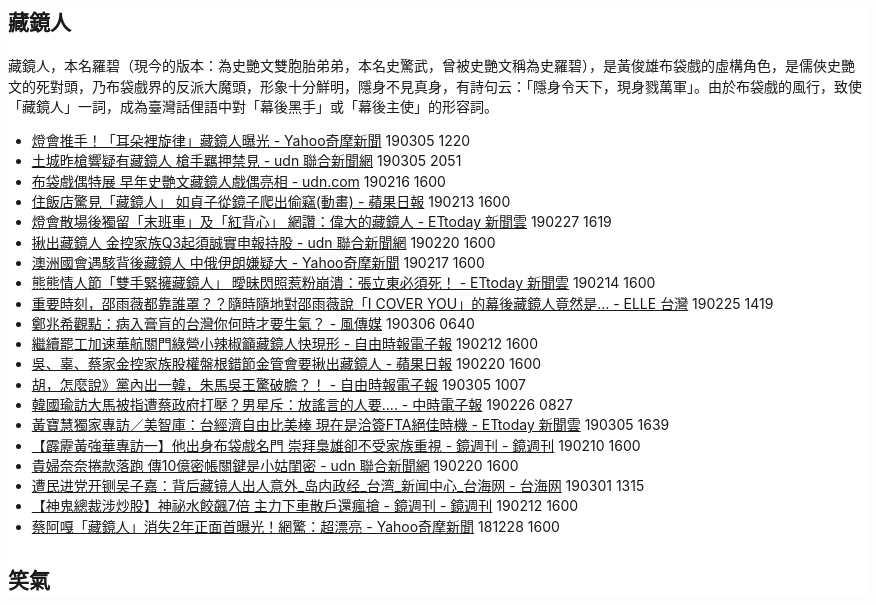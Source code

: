 ## 藏鏡人

藏鏡人，本名羅碧（現今的版本：為史艷文雙胞胎弟弟，本名史驚武，曾被史艷文稱為史羅碧），是黃俊雄布袋戲的虛構角色，是儒俠史艷文的死對頭，乃布袋戲界的反派大魔頭，形象十分鮮明，隱身不見真身，有詩句云：「隱身令天下，現身戮萬軍」。由於布袋戲的風行，致使「藏鏡人」一詞，成為臺灣話俚語中對「幕後黑手」或「幕後主使」的形容詞。
- [燈會推手！「耳朵裡旋律」藏鏡人曝光 - Yahoo奇摩新聞](https://tw.news.yahoo.com/%E7%87%88%E6%9C%83%E6%8E%A8%E6%89%8B-%E8%80%B3%E6%9C%B5%E8%A3%A1%E6%97%8B%E5%BE%8B-%E8%97%8F%E9%8F%A1%E4%BA%BA%E6%9B%9D%E5%85%89-042017822.html "燈會推手！「耳朵裡旋律」藏鏡人曝光 - Yahoo奇摩新聞") 190305 1220
- [土城昨槍響疑有藏鏡人 槍手羈押禁見 - udn 聯合新聞網](https://udn.com/news/story/7315/3679500 "土城昨槍響疑有藏鏡人 槍手羈押禁見 - udn 聯合新聞網") 190305 2051
- [布袋戲偶特展 早年史艷文藏鏡人戲偶亮相 - udn.com](https://udn.com/news/story/7326/3647539 "布袋戲偶特展 早年史艷文藏鏡人戲偶亮相 - udn.com") 190216 1600
- [住飯店驚見「藏鏡人」 如貞子從鏡子爬出偷竊(動畫) - 蘋果日報](https://tw.appledaily.com/new/realtime/20190213/1516459/ "住飯店驚見「藏鏡人」 如貞子從鏡子爬出偷竊(動畫) - 蘋果日報") 190213 1600
- [燈會散場後獨留「末班車」及「紅背心」 網讚：偉大的藏鏡人 - ETtoday 新聞雲](https://www.ettoday.net/news/20190227/1388248.htm "燈會散場後獨留「末班車」及「紅背心」 網讚：偉大的藏鏡人 - ETtoday 新聞雲") 190227 1619
- [揪出藏鏡人 金控家族Q3起須誠實申報持股 - udn 聯合新聞網](https://udn.com/news/story/7255/3654912 "揪出藏鏡人 金控家族Q3起須誠實申報持股 - udn 聯合新聞網") 190220 1600
- [澳洲國會遇駭背後藏鏡人 中俄伊朗嫌疑大 - Yahoo奇摩新聞](https://tw.news.yahoo.com/%E6%BE%B3%E6%B4%B2%E5%9C%8B%E6%9C%83%E9%81%87%E9%A7%AD%E8%83%8C%E5%BE%8C%E8%97%8F%E9%8F%A1%E4%BA%BA-%E4%B8%AD%E4%BF%84%E4%BC%8A%E6%9C%97%E5%AB%8C%E7%96%91%E5%A4%A7-023854536.html "澳洲國會遇駭背後藏鏡人 中俄伊朗嫌疑大 - Yahoo奇摩新聞") 190217 1600
- [熊熊情人節「雙手緊擁藏鏡人」 曖昧閃照惹粉崩潰：張立東必須死！ - ETtoday 新聞雲](https://star.ettoday.net/news/1377953 "熊熊情人節「雙手緊擁藏鏡人」 曖昧閃照惹粉崩潰：張立東必須死！ - ETtoday 新聞雲") 190214 1600
- [重要時刻，邵雨薇都靠誰罩？？隨時隨地對邵雨薇說「I COVER YOU」的幕後藏鏡人竟然是… - ELLE 台灣](https://www.elle.com/tw/beauty/news/g26459069/ysl-cover-you/ "重要時刻，邵雨薇都靠誰罩？？隨時隨地對邵雨薇說「I COVER YOU」的幕後藏鏡人竟然是… - ELLE 台灣") 190225 1419
- [鄭兆希觀點：病入膏肓的台灣你何時才要生氣？ - 風傳媒](https://www.storm.mg/article/1016319 "鄭兆希觀點：病入膏肓的台灣你何時才要生氣？ - 風傳媒") 190306 0640
- [繼續罷工加速華航關門綠營小辣椒籲藏鏡人快現形 - 自由時報電子報](http://ent.ltn.com.tw/news/breakingnews/2696064 "繼續罷工加速華航關門綠營小辣椒籲藏鏡人快現形 - 自由時報電子報") 190212 1600
- [吳、辜、蔡家金控家族股權盤根錯節金管會要揪出藏鏡人 - 蘋果日報](https://tw.appledaily.com/new/realtime/20190220/1520752/ "吳、辜、蔡家金控家族股權盤根錯節金管會要揪出藏鏡人 - 蘋果日報") 190220 1600
- [胡，怎麼說》黨內出一韓，朱馬吳王驚破膽？！ - 自由時報電子報](https://talk.ltn.com.tw/article/breakingnews/2716326 "胡，怎麼說》黨內出一韓，朱馬吳王驚破膽？！ - 自由時報電子報") 190305 1007
- [韓國瑜訪大馬被指遭蔡政府打壓？男星斥：放謠言的人要.... - 中時電子報](https://www.chinatimes.com/realtimenews/20190226001305-260404 "韓國瑜訪大馬被指遭蔡政府打壓？男星斥：放謠言的人要.... - 中時電子報") 190226 0827
- [黃寶慧獨家專訪／美智庫：台經濟自由比美棒 現在是洽簽FTA絕佳時機 - ETtoday 新聞雲](https://www.ettoday.net/news/20190305/1391058.htm "黃寶慧獨家專訪／美智庫：台經濟自由比美棒 現在是洽簽FTA絕佳時機 - ETtoday 新聞雲") 190305 1639
- [【霹靂黃強華專訪一】他出身布袋戲名門 崇拜梟雄卻不受家族重視 - 鏡週刊 - 鏡週刊](https://www.mirrormedia.mg/story/20190130pol009 "【霹靂黃強華專訪一】他出身布袋戲名門 崇拜梟雄卻不受家族重視 - 鏡週刊 - 鏡週刊") 190210 1600
- [貴婦奈奈捲款落跑 傳10億密帳關鍵是小姑閨密 - udn 聯合新聞網](https://stars.udn.com/star/story/10088/3653928 "貴婦奈奈捲款落跑 傳10億密帳關鍵是小姑閨密 - udn 聯合新聞網") 190220 1600
- [遭民进党开铡吴子嘉：背后藏镜人出人意外_岛内政经_台湾_新闻中心_台海网 - 台海网](http://www.taihainet.com/news/twnews/twdnsz/2019-03-01/2239321.html "遭民进党开铡吴子嘉：背后藏镜人出人意外_岛内政经_台湾_新闻中心_台海网 - 台海网") 190301 1315
- [【神鬼總裁涉炒股】神祕水餃飆7倍 主力下車散戶還瘋搶 - 鏡週刊 - 鏡週刊](https://www.mirrormedia.mg/story/20190211inv003 "【神鬼總裁涉炒股】神祕水餃飆7倍 主力下車散戶還瘋搶 - 鏡週刊 - 鏡週刊") 190212 1600
- [蔡阿嘎「藏鏡人」消失2年正面首曝光！網驚：超漂亮 - Yahoo奇摩新聞](https://tw.news.yahoo.com/%E8%94%A1%E9%98%BF%E5%98%8E-%E8%97%8F%E9%8F%A1%E4%BA%BA-%E6%B6%88%E5%A4%B12%E5%B9%B4%E6%AD%A3%E9%9D%A2%E9%A6%96%E6%9B%9D%E5%85%89-%E7%B6%B2%E9%A9%9A-%E8%B6%85%E6%BC%82%E4%BA%AE-134700574.html "蔡阿嘎「藏鏡人」消失2年正面首曝光！網驚：超漂亮 - Yahoo奇摩新聞") 181228 1600

## 笑氣

